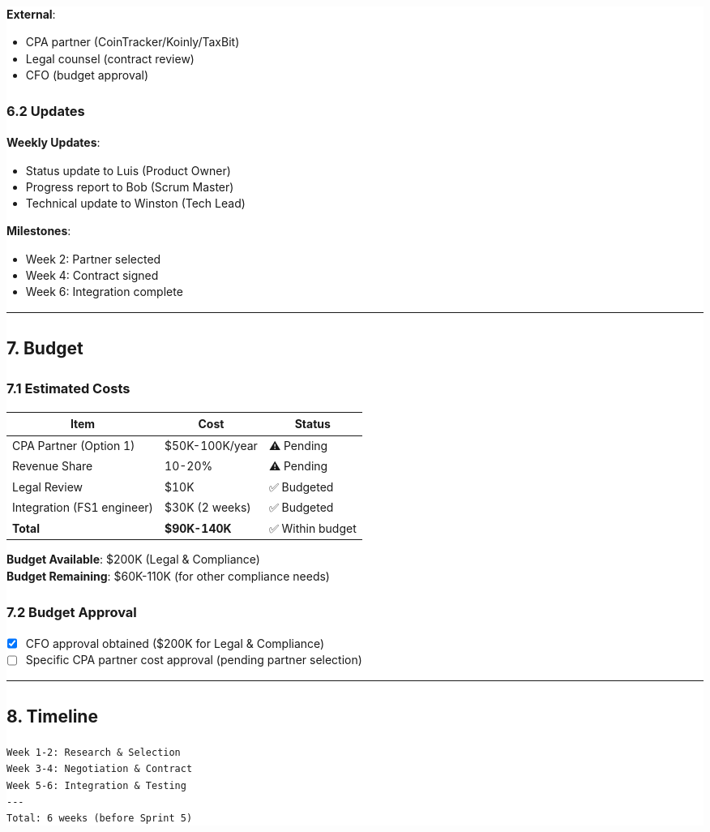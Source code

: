 **External**:
- CPA partner (CoinTracker/Koinly/TaxBit)
- Legal counsel (contract review)
- CFO (budget approval)

### 6.2 Updates

**Weekly Updates**:
- Status update to Luis (Product Owner)
- Progress report to Bob (Scrum Master)
- Technical update to Winston (Tech Lead)

**Milestones**:
- Week 2: Partner selected
- Week 4: Contract signed
- Week 6: Integration complete

---

## 7. Budget

### 7.1 Estimated Costs

| Item | Cost | Status |
|------|------|--------|
| CPA Partner (Option 1) | $50K-100K/year | ⚠️ Pending |
| Revenue Share | 10-20% | ⚠️ Pending |
| Legal Review | $10K | ✅ Budgeted |
| Integration (FS1 engineer) | $30K (2 weeks) | ✅ Budgeted |
| **Total** | **$90K-140K** | ✅ Within budget |

**Budget Available**: $200K (Legal & Compliance)  
**Budget Remaining**: $60K-110K (for other compliance needs)

### 7.2 Budget Approval

- [x] CFO approval obtained ($200K for Legal & Compliance)
- [ ] Specific CPA partner cost approval (pending partner selection)

---

## 8. Timeline

```
Week 1-2: Research & Selection
Week 3-4: Negotiation & Contract
Week 5-6: Integration & Testing
---
Total: 6 weeks (before Sprint 5)
```
